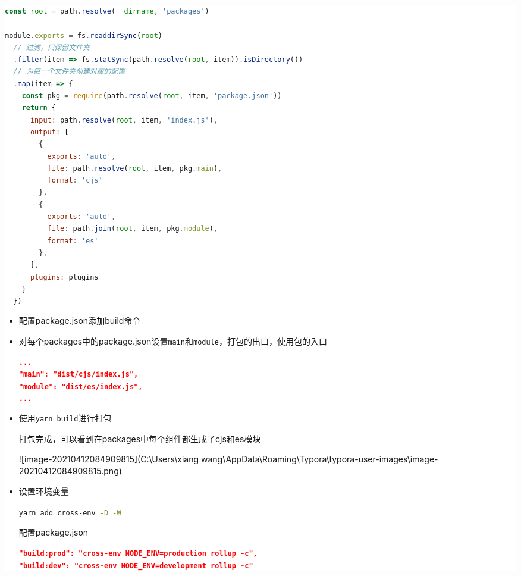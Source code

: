   ```js
  const root = path.resolve(__dirname, 'packages')
  
  module.exports = fs.readdirSync(root)
    // 过滤，只保留文件夹
    .filter(item => fs.statSync(path.resolve(root, item)).isDirectory())
    // 为每一个文件夹创建对应的配置
    .map(item => {
      const pkg = require(path.resolve(root, item, 'package.json'))
      return {
        input: path.resolve(root, item, 'index.js'),
        output: [
          {
            exports: 'auto',
            file: path.resolve(root, item, pkg.main),
            format: 'cjs'
          },
          {
            exports: 'auto',
            file: path.join(root, item, pkg.module),
            format: 'es'
          },
        ],
        plugins: plugins
      }
    })
  ```

- 配置package.json添加build命令

- 对每个packages中的package.json设置`main`和`module`，打包的出口，使用包的入口

  ```json
  ...
  "main": "dist/cjs/index.js",
  "module": "dist/es/index.js",
  ...
  ```

- 使用`yarn build`进行打包

  打包完成，可以看到在packages中每个组件都生成了cjs和es模块

  ![image-20210412084909815](C:\Users\xiang wang\AppData\Roaming\Typora\typora-user-images\image-20210412084909815.png)

- 设置环境变量

  ```bash
  yarn add cross-env -D -W 
  ```

  配置package.json

  ```json
  "build:prod": "cross-env NODE_ENV=production rollup -c",
  "build:dev": "cross-env NODE_ENV=development rollup -c"
  ```
